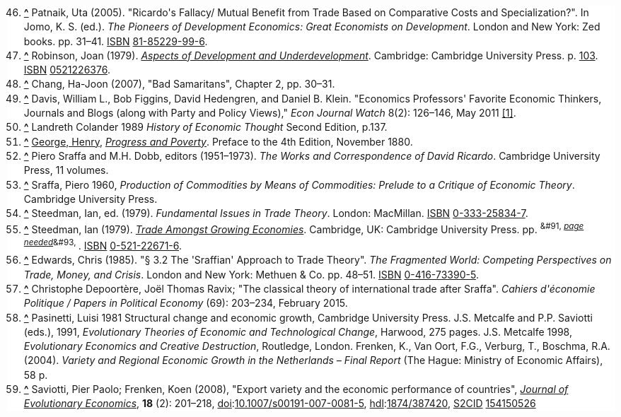 46.  **[^](https://en.wikipedia.org/wiki/David_Ricardo#cite_ref-46 "Jump up")** Patnaik, Uta (2005). "Ricardo's Fallacy/ Mutual Benefit from Trade Based on Comparative Costs and Specialization?". In Jomo, K. S. (ed.). _The Pioneers of Development Economics: Great Economists on Development_. London and New York: Zed books. pp. 31–41. [ISBN](https://en.wikipedia.org/wiki/ISBN_(identifier) "ISBN (identifier)") [81-85229-99-6](https://en.wikipedia.org/wiki/Special:BookSources/81-85229-99-6 "Special:BookSources/81-85229-99-6").
47.  **[^](https://en.wikipedia.org/wiki/David_Ricardo#cite_ref-47 "Jump up")** Robinson, Joan (1979). [_Aspects of Development and Underdevelopment_](https://archive.org/details/aspectsofdevelop0000robi/page/103). Cambridge: Cambridge University Press. p. [103](https://archive.org/details/aspectsofdevelop0000robi/page/103). [ISBN](https://en.wikipedia.org/wiki/ISBN_(identifier) "ISBN (identifier)") [0521226376](https://en.wikipedia.org/wiki/Special:BookSources/0521226376 "Special:BookSources/0521226376").
48.  **[^](https://en.wikipedia.org/wiki/David_Ricardo#cite_ref-48 "Jump up")** Chang, Ha-Joon (2007), "Bad Samaritans", Chapter 2, pp. 30–31.
49.  **[^](https://en.wikipedia.org/wiki/David_Ricardo#cite_ref-49 "Jump up")** Davis, William L., Bob Figgins, David Hedengren, and Daniel B. Klein. "Economics Professors' Favorite Economic Thinkers, Journals and Blogs (along with Party and Policy Views)," _Econ Journal Watch_ 8(2): 126–146, May 2011 [\[1\]](http://econjwatch.org/articles/economics-professors-favorite-economic-thinkers-journals-and-blogs-along-with-party-and-policy-views).
50.  **[^](https://en.wikipedia.org/wiki/David_Ricardo#cite_ref-50 "Jump up")** Landreth Colander 1989 _History of Economic Thought_ Second Edition, p.137.
51.  **[^](https://en.wikipedia.org/wiki/David_Ricardo#cite_ref-51 "Jump up")** [George, Henry](https://en.wikipedia.org/wiki/Henry_George "Henry George"), _[Progress and Poverty](https://en.wikipedia.org/wiki/Progress_and_Poverty "Progress and Poverty")_. Preface to the 4th Edition, November 1880.
52.  **[^](https://en.wikipedia.org/wiki/David_Ricardo#cite_ref-52 "Jump up")** Piero Sraffa and M.H. Dobb, editors (1951–1973). _The Works and Correspondence of David Ricardo_. Cambridge University Press, 11 volumes.
53.  **[^](https://en.wikipedia.org/wiki/David_Ricardo#cite_ref-53 "Jump up")** Sraffa, Piero 1960, _Production of Commodities by Means of Commodities: Prelude to a Critique of Economic Theory_. Cambridge University Press.
54.  **[^](https://en.wikipedia.org/wiki/David_Ricardo#cite_ref-54 "Jump up")** Steedman, Ian, ed. (1979). _Fundamental Issues in Trade Theory_. London: MacMillan. [ISBN](https://en.wikipedia.org/wiki/ISBN_(identifier) "ISBN (identifier)") [0-333-25834-7](https://en.wikipedia.org/wiki/Special:BookSources/0-333-25834-7 "Special:BookSources/0-333-25834-7").
55.  **[^](https://en.wikipedia.org/wiki/David_Ricardo#cite_ref-55 "Jump up")** Steedman, Ian (1979). [_Trade Amongst Growing Economies_](https://archive.org/details/tradeamongstgrow0000stee). Cambridge, UK: Cambridge University Press. pp. <sup>&amp;#91, <i><a href="https://en.wikipedia.org/wiki/Wikipedia:Citing_sources" title="Wikipedia:Citing sources"><span title="This citation requires a reference to the specific page or range of pages in which the material appears.&amp;#32, (April 2011)">page needed</span></a></i>&amp;#93, </sup> . [ISBN](https://en.wikipedia.org/wiki/ISBN_(identifier) "ISBN (identifier)") [0-521-22671-6](https://en.wikipedia.org/wiki/Special:BookSources/0-521-22671-6 "Special:BookSources/0-521-22671-6").
56.  **[^](https://en.wikipedia.org/wiki/David_Ricardo#cite_ref-56 "Jump up")** Edwards, Chris (1985). "§ 3.2 The 'Sraffian' Approach to Trade Theory". _The Fragmented World: Competing Perspectives on Trade, Money, and Crisis_. London and New York: Methuen & Co. pp. 48–51. [ISBN](https://en.wikipedia.org/wiki/ISBN_(identifier) "ISBN (identifier)") [0-416-73390-5](https://en.wikipedia.org/wiki/Special:BookSources/0-416-73390-5 "Special:BookSources/0-416-73390-5").
57.  **[^](https://en.wikipedia.org/wiki/David_Ricardo#cite_ref-57 "Jump up")** Christophe Depoortère, Joël Thomas Ravix; "The classical theory of international trade after Sraffa". _Cahiers d'économie Politique / Papers in Political Economy_ (69): 203–234, February 2015.
58.  **[^](https://en.wikipedia.org/wiki/David_Ricardo#cite_ref-58 "Jump up")** Pasinetti, Luisi 1981 Structural change and economic growth, Cambridge University Press. J.S. Metcalfe and P.P. Saviotti (eds.), 1991, _Evolutionary Theories of Economic and Technological Change_, Harwood, 275 pages. J.S. Metcalfe 1998, _Evolutionary Economics and Creative Destruction_, Routledge, London. Frenken, K., Van Oort, F.G., Verburg, T., Boschma, R.A. (2004). _Variety and Regional Economic Growth in the Netherlands – Final Report_ (The Hague: Ministry of Economic Affairs), 58 p.
59.  **[^](https://en.wikipedia.org/wiki/David_Ricardo#cite_ref-59 "Jump up")** Saviotti, Pier Paolo; Frenken, Koen (2008), "Export variety and the economic performance of countries", _[Journal of Evolutionary Economics](https://en.wikipedia.org/wiki/Journal_of_Evolutionary_Economics "Journal of Evolutionary Economics")_, **18** (2): 201–218, [doi](https://en.wikipedia.org/wiki/Doi_(identifier) "Doi (identifier)"):[10.1007/s00191-007-0081-5](https://doi.org/10.1007%2Fs00191-007-0081-5), [hdl](https://en.wikipedia.org/wiki/Hdl_(identifier) "Hdl (identifier)"):[1874/387420](https://hdl.handle.net/1874%2F387420), [S2CID](https://en.wikipedia.org/wiki/S2CID_(identifier) "S2CID (identifier)") [154150526](https://api.semanticscholar.org/CorpusID:154150526)